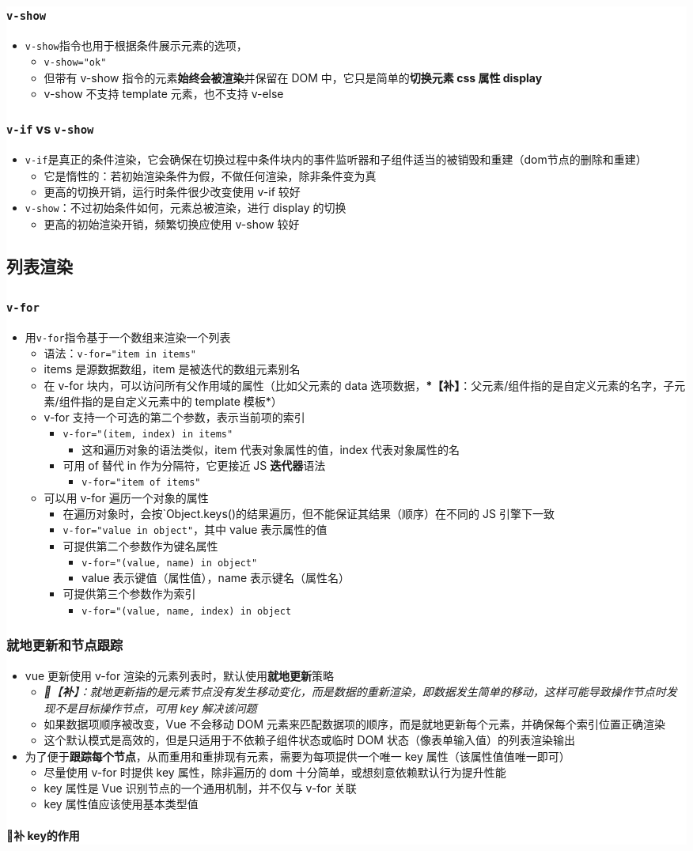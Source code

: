 ### `v-show`

- `v-show`指令也用于根据条件展示元素的选项，
  - `v-show="ok"`
  - 但带有 v-show 指令的元素**始终会被渲染**并保留在 DOM 中，它只是简单的**切换元素 css 属性 display**
  - v-show 不支持 template 元素，也不支持 v-else

### `v-if` vs `v-show`

- `v-if`是真正的条件渲染，它会确保在切换过程中条件块内的事件监听器和子组件适当的被销毁和重建（dom节点的删除和重建）
  - 它是惰性的：若初始渲染条件为假，不做任何渲染，除非条件变为真
  - 更高的切换开销，运行时条件很少改变使用 v-if 较好
- `v-show`：不过初始条件如何，元素总被渲染，进行 display 的切换
  - 更高的初始渲染开销，频繁切换应使用 v-show 较好

## 列表渲染

### `v-for`

- 用`v-for`指令基于一个数组来渲染一个列表
  - 语法：`v-for="item in items"`
  - items 是源数据数组，item 是被迭代的数组元素别名
  - 在 v-for 块内，可以访问所有父作用域的属性（比如父元素的 data 选项数据，**\*【补】**：父元素/组件指的是自定义元素的名字，子元素/组件指的是自定义元素中的 template 模板\*）
  - v-for 支持一个可选的第二个参数，表示当前项的索引
    - `v-for="(item, index) in items"`
      - 这和遍历对象的语法类似，item 代表对象属性的值，index 代表对象属性的名
    - 可用 of 替代 in 作为分隔符，它更接近 JS **迭代器**语法
      - `v-for="item of items"`
  - 可以用 v-for 遍历一个对象的属性
    - 在遍历对象时，会按`Object.keys()的结果遍历，但不能保证其结果（顺序）在不同的 JS 引擎下一致
    - `v-for="value in object"`，其中 value 表示属性的值
    - 可提供第二个参数作为键名属性
      - `v-for="(value, name) in object"`
      - value 表示键值（属性值），name 表示键名（属性名）
    - 可提供第三个参数作为索引
      - `v-for="(value, name, index) in object`

### 就地更新和节点跟踪

- vue 更新使用 v-for 渲染的元素列表时，默认使用**就地更新**策略
  - _📌【**补**】：就地更新指的是元素节点没有发生移动变化，而是数据的重新渲染，即数据发生简单的移动，这样可能导致操作节点时发现不是目标操作节点，可用 key 解决该问题_
  - 如果数据项顺序被改变，Vue 不会移动 DOM 元素来匹配数据项的顺序，而是就地更新每个元素，并确保每个索引位置正确渲染
  - 这个默认模式是高效的，但是只适用于不依赖子组件状态或临时 DOM 状态（像表单输入值）的列表渲染输出
- 为了便于**跟踪每个节点**，从而重用和重排现有元素，需要为每项提供一个唯一 key 属性（该属性值值唯一即可）
  - 尽量使用 v-for 时提供 key 属性，除非遍历的 dom 十分简单，或想刻意依赖默认行为提升性能
  - key 属性是 Vue 识别节点的一个通用机制，并不仅与 v-for 关联
  - key 属性值应该使用基本类型值

#### 📌补 key的作用
